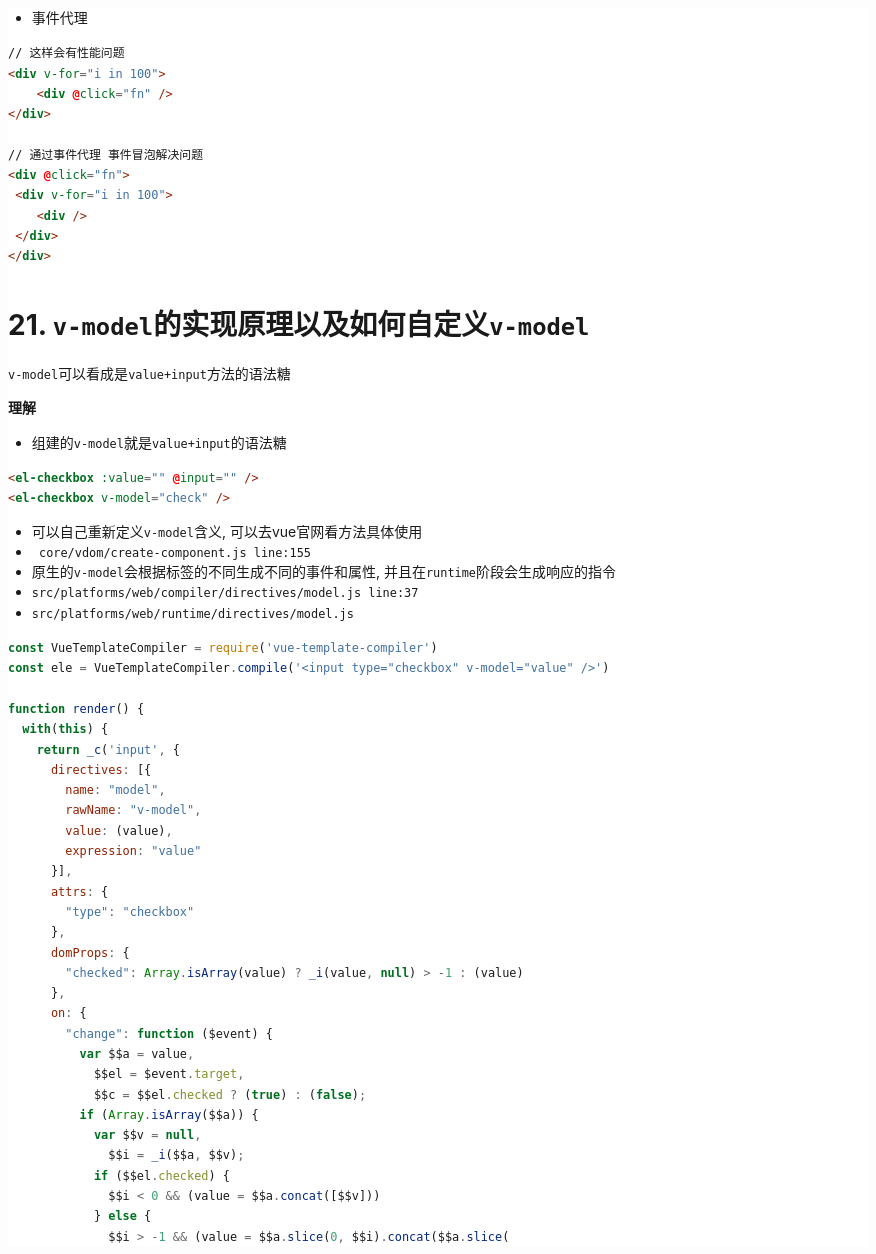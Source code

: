 - 事件代理

```html
// 这样会有性能问题
<div v-for="i in 100">
	<div @click="fn" />    
</div>

// 通过事件代理 事件冒泡解决问题
<div @click="fn">
 <div v-for="i in 100">
	<div />    
 </div>
</div>
```



# 21. `v-model`的实现原理以及如何自定义`v-model`

`v-model`可以看成是`value+input`方法的语法糖

**理解**

- 组建的`v-model`就是`value+input`的语法糖

```html
<el-checkbox :value="" @input="" />
<el-checkbox v-model="check" />
```
  - 可以自己重新定义`v-model`含义, 可以去vue官网看方法具体使用
  - ` core/vdom/create-component.js line:155`
  - 原生的`v-model`会根据标签的不同生成不同的事件和属性, 并且在`runtime`阶段会生成响应的指令
  - `src/platforms/web/compiler/directives/model.js line:37`
  - `src/platforms/web/runtime/directives/model.js`

```js
const VueTemplateCompiler = require('vue-template-compiler')
const ele = VueTemplateCompiler.compile('<input type="checkbox" v-model="value" />')

function render() {
  with(this) {
    return _c('input', {
      directives: [{
        name: "model",
        rawName: "v-model",
        value: (value),
        expression: "value"
      }],
      attrs: {
        "type": "checkbox"
      },
      domProps: {
        "checked": Array.isArray(value) ? _i(value, null) > -1 : (value)
      },
      on: {
        "change": function ($event) {
          var $$a = value,
            $$el = $event.target,
            $$c = $$el.checked ? (true) : (false);
          if (Array.isArray($$a)) {
            var $$v = null,
              $$i = _i($$a, $$v);
            if ($$el.checked) {
              $$i < 0 && (value = $$a.concat([$$v]))
            } else {
              $$i > -1 && (value = $$a.slice(0, $$i).concat($$a.slice(
```